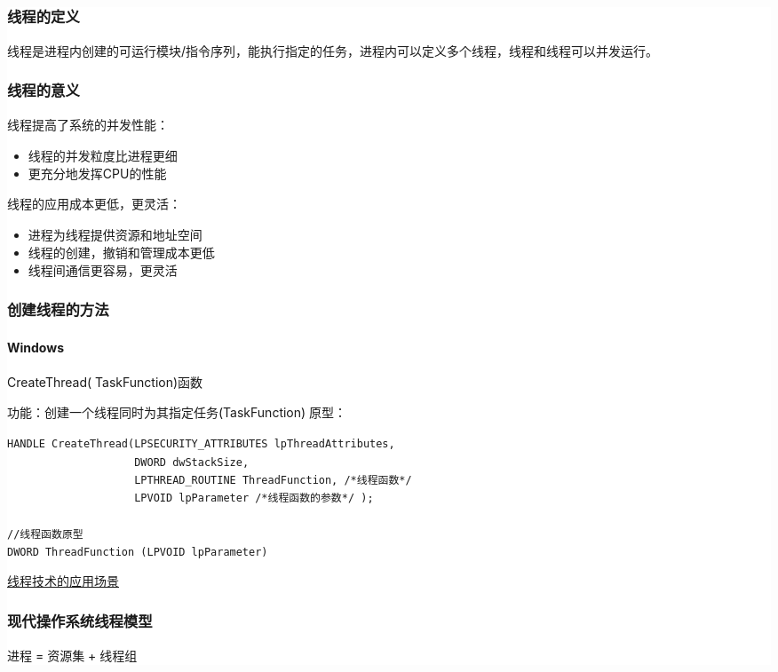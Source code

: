 ### 线程的定义

线程是进程内创建的可运行模块/指令序列，能执行指定的任务，进程内可以定义多个线程，线程和线程可以并发运行。

### 线程的意义

线程提高了系统的并发性能：
- 线程的并发粒度比进程更细
- 更充分地发挥CPU的性能

线程的应用成本更低，更灵活：
- 进程为线程提供资源和地址空间
- 线程的创建，撤销和管理成本更低
- 线程间通信更容易，更灵活

### 创建线程的方法

#### Windows

CreateThread( TaskFunction)函数

功能：创建一个线程同时为其指定任务(TaskFunction)
原型：
```
HANDLE CreateThread(LPSECURITY_ATTRIBUTES lpThreadAttributes, 
					DWORD dwStackSize,  
					LPTHREAD_ROUTINE ThreadFunction, /*线程函数*/
					LPVOID lpParameter /*线程函数的参数*/ );

//线程函数原型
DWORD ThreadFunction (LPVOID lpParameter)
```

[线程技术的应用场景](操作系统课件复习/考试复习版本合订版.pdf#page=307&selection=0,0,0,9)

### 现代操作系统线程模型

进程 = 资源集 + 线程组
